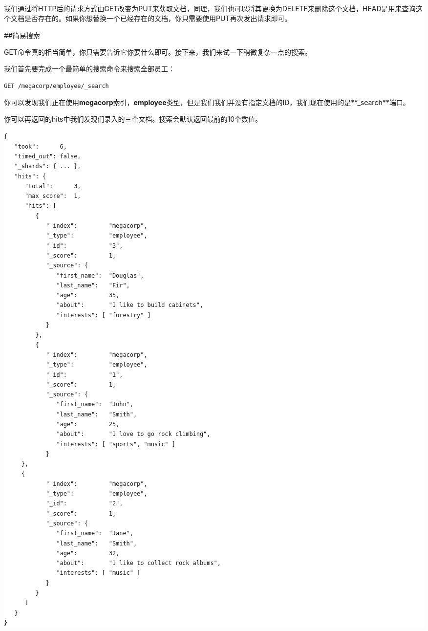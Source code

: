 
我们通过将HTTP后的请求方式由GET改变为PUT来获取文档，同理，我们也可以将其更换为DELETE来删除这个文档，HEAD是用来查询这个文档是否存在的。如果你想替换一个已经存在的文档，你只需要使用PUT再次发出请求即可。


##简易搜索

GET命令真的相当简单，你只需要告诉它你要什么即可。接下来，我们来试一下稍微复杂一点的搜索。

我们首先要完成一个最简单的搜索命令来搜索全部员工：

    GET /megacorp/employee/_search
    
你可以发现我们正在使用**megacorp**索引，**employee**类型，但是我们我们并没有指定文档的ID，我们现在使用的是**_search**端口。

你可以再返回的hits中我们发现们录入的三个文档。搜索会默认返回最前的10个数值。

    {
       "took":      6,
       "timed_out": false,
       "_shards": { ... },
       "hits": {
          "total":      3,
          "max_score":  1,
          "hits": [
             {
                "_index":         "megacorp",
                "_type":          "employee",
                "_id":            "3",
                "_score":         1,
                "_source": {
                   "first_name":  "Douglas",
                   "last_name":   "Fir",
                   "age":         35,
                   "about":       "I like to build cabinets",
                   "interests": [ "forestry" ]
                }
             },
             {
                "_index":         "megacorp",
                "_type":          "employee",
                "_id":            "1",
                "_score":         1,
                "_source": {
                   "first_name":  "John",
                   "last_name":   "Smith",
                   "age":         25,
                   "about":       "I love to go rock climbing",
                   "interests": [ "sports", "music" ]
                }
         },
         {
                "_index":         "megacorp",
                "_type":          "employee",
                "_id":            "2",
                "_score":         1,
                "_source": {
                   "first_name":  "Jane",
                   "last_name":   "Smith",
                   "age":         32,
                   "about":       "I like to collect rock albums",
                   "interests": [ "music" ]
                }
             }
          ]
       }
    }
